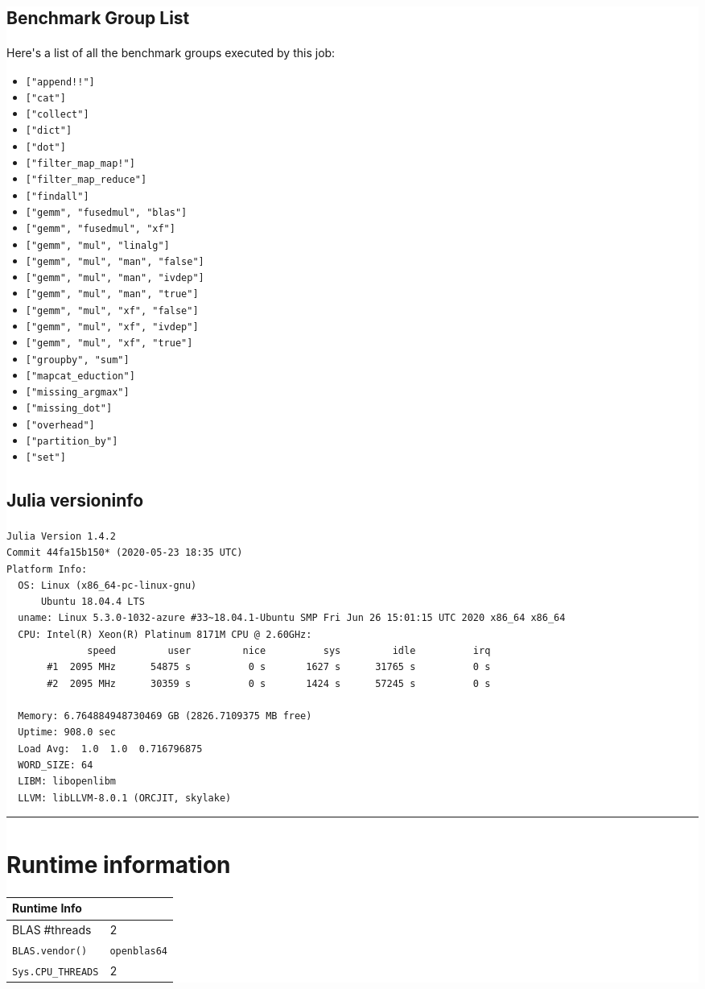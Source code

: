 ## Benchmark Group List
Here's a list of all the benchmark groups executed by this job:

- `["append!!"]`
- `["cat"]`
- `["collect"]`
- `["dict"]`
- `["dot"]`
- `["filter_map_map!"]`
- `["filter_map_reduce"]`
- `["findall"]`
- `["gemm", "fusedmul", "blas"]`
- `["gemm", "fusedmul", "xf"]`
- `["gemm", "mul", "linalg"]`
- `["gemm", "mul", "man", "false"]`
- `["gemm", "mul", "man", "ivdep"]`
- `["gemm", "mul", "man", "true"]`
- `["gemm", "mul", "xf", "false"]`
- `["gemm", "mul", "xf", "ivdep"]`
- `["gemm", "mul", "xf", "true"]`
- `["groupby", "sum"]`
- `["mapcat_eduction"]`
- `["missing_argmax"]`
- `["missing_dot"]`
- `["overhead"]`
- `["partition_by"]`
- `["set"]`

## Julia versioninfo
```
Julia Version 1.4.2
Commit 44fa15b150* (2020-05-23 18:35 UTC)
Platform Info:
  OS: Linux (x86_64-pc-linux-gnu)
      Ubuntu 18.04.4 LTS
  uname: Linux 5.3.0-1032-azure #33~18.04.1-Ubuntu SMP Fri Jun 26 15:01:15 UTC 2020 x86_64 x86_64
  CPU: Intel(R) Xeon(R) Platinum 8171M CPU @ 2.60GHz: 
              speed         user         nice          sys         idle          irq
       #1  2095 MHz      54875 s          0 s       1627 s      31765 s          0 s
       #2  2095 MHz      30359 s          0 s       1424 s      57245 s          0 s
       
  Memory: 6.764884948730469 GB (2826.7109375 MB free)
  Uptime: 908.0 sec
  Load Avg:  1.0  1.0  0.716796875
  WORD_SIZE: 64
  LIBM: libopenlibm
  LLVM: libLLVM-8.0.1 (ORCJIT, skylake)
```

---
# Runtime information
| Runtime Info | |
|:--|:--|
| BLAS #threads | 2 |
| `BLAS.vendor()` | `openblas64` |
| `Sys.CPU_THREADS` | 2 |
